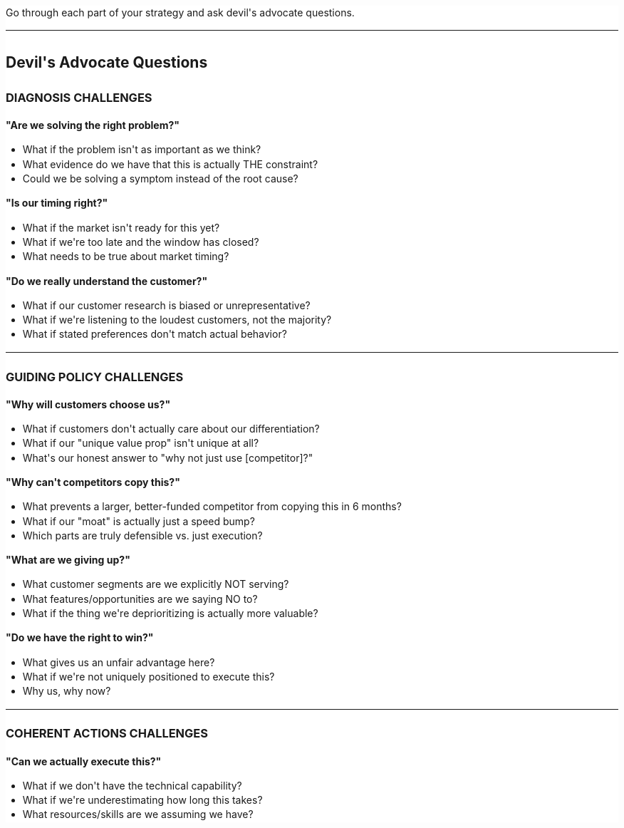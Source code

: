 Go through each part of your strategy and ask devil's advocate questions.

---

## Devil's Advocate Questions

### DIAGNOSIS CHALLENGES

**"Are we solving the right problem?"**
- What if the problem isn't as important as we think?
- What evidence do we have that this is actually THE constraint?
- Could we be solving a symptom instead of the root cause?

**"Is our timing right?"**
- What if the market isn't ready for this yet?
- What if we're too late and the window has closed?
- What needs to be true about market timing?

**"Do we really understand the customer?"**
- What if our customer research is biased or unrepresentative?
- What if we're listening to the loudest customers, not the majority?
- What if stated preferences don't match actual behavior?

---

### GUIDING POLICY CHALLENGES

**"Why will customers choose us?"**
- What if customers don't actually care about our differentiation?
- What if our "unique value prop" isn't unique at all?
- What's our honest answer to "why not just use [competitor]?"

**"Why can't competitors copy this?"**
- What prevents a larger, better-funded competitor from copying this in 6 months?
- What if our "moat" is actually just a speed bump?
- Which parts are truly defensible vs. just execution?

**"What are we giving up?"**
- What customer segments are we explicitly NOT serving?
- What features/opportunities are we saying NO to?
- What if the thing we're deprioritizing is actually more valuable?

**"Do we have the right to win?"**
- What gives us an unfair advantage here?
- What if we're not uniquely positioned to execute this?
- Why us, why now?

---

### COHERENT ACTIONS CHALLENGES

**"Can we actually execute this?"**
- What if we don't have the technical capability?
- What if we're underestimating how long this takes?
- What resources/skills are we assuming we have?
